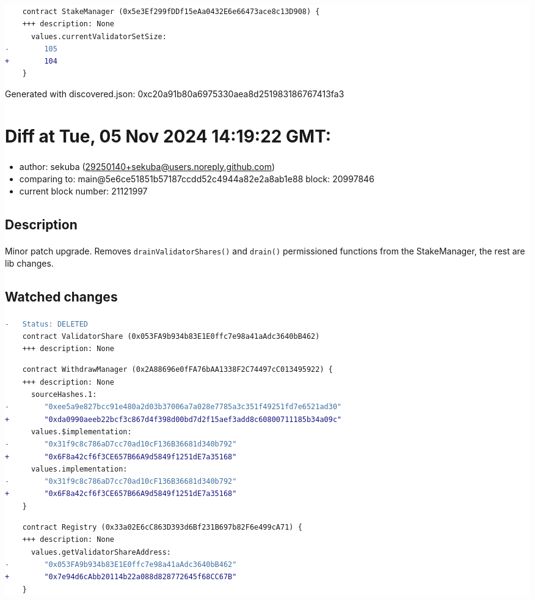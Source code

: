 ```diff
    contract StakeManager (0x5e3Ef299fDDf15eAa0432E6e66473ace8c13D908) {
    +++ description: None
      values.currentValidatorSetSize:
-        105
+        104
    }
```

Generated with discovered.json: 0xc20a91b80a6975330aea8d251983186767413fa3

# Diff at Tue, 05 Nov 2024 14:19:22 GMT:

- author: sekuba (<29250140+sekuba@users.noreply.github.com>)
- comparing to: main@5e6ce51851b57187ccdd52c4944a82e2a8ab1e88 block: 20997846
- current block number: 21121997

## Description

Minor patch upgrade. Removes `drainValidatorShares()` and `drain()` permissioned functions from the StakeManager, the rest are lib changes.

## Watched changes

```diff
-   Status: DELETED
    contract ValidatorShare (0x053FA9b934b83E1E0ffc7e98a41aAdc3640bB462)
    +++ description: None
```

```diff
    contract WithdrawManager (0x2A88696e0fFA76bAA1338F2C74497cC013495922) {
    +++ description: None
      sourceHashes.1:
-        "0xee5a9e827bcc91e480a2d03b37006a7a028e7785a3c351f49251fd7e6521ad30"
+        "0xda0990aeeb22bcf3c867d4f398d00bd7d2f15aef3add8c60800711185b34a09c"
      values.$implementation:
-        "0x31f9c8c786aD7cc70ad10cF136B36681d340b792"
+        "0x6F8a42cf6f3CE657B66A9d5849f1251dE7a35168"
      values.implementation:
-        "0x31f9c8c786aD7cc70ad10cF136B36681d340b792"
+        "0x6F8a42cf6f3CE657B66A9d5849f1251dE7a35168"
    }
```

```diff
    contract Registry (0x33a02E6cC863D393d6Bf231B697b82F6e499cA71) {
    +++ description: None
      values.getValidatorShareAddress:
-        "0x053FA9b934b83E1E0ffc7e98a41aAdc3640bB462"
+        "0x7e94d6cAbb20114b22a088d828772645f68CC67B"
    }
```

